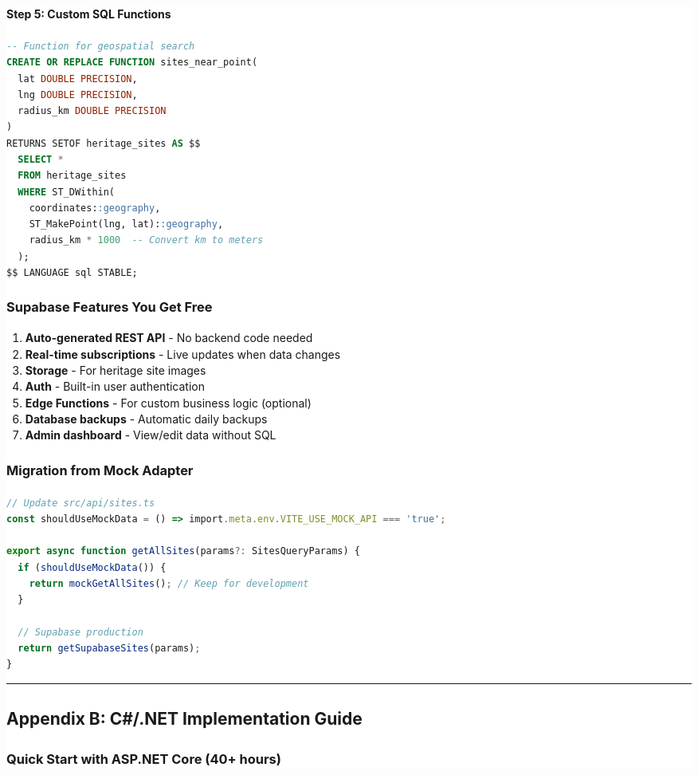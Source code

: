 #### Step 5: Custom SQL Functions

```sql
-- Function for geospatial search
CREATE OR REPLACE FUNCTION sites_near_point(
  lat DOUBLE PRECISION,
  lng DOUBLE PRECISION,
  radius_km DOUBLE PRECISION
)
RETURNS SETOF heritage_sites AS $$
  SELECT *
  FROM heritage_sites
  WHERE ST_DWithin(
    coordinates::geography,
    ST_MakePoint(lng, lat)::geography,
    radius_km * 1000  -- Convert km to meters
  );
$$ LANGUAGE sql STABLE;
```

### Supabase Features You Get Free

1. **Auto-generated REST API** - No backend code needed
2. **Real-time subscriptions** - Live updates when data changes
3. **Storage** - For heritage site images
4. **Auth** - Built-in user authentication
5. **Edge Functions** - For custom business logic (optional)
6. **Database backups** - Automatic daily backups
7. **Admin dashboard** - View/edit data without SQL

### Migration from Mock Adapter

```typescript
// Update src/api/sites.ts
const shouldUseMockData = () => import.meta.env.VITE_USE_MOCK_API === 'true';

export async function getAllSites(params?: SitesQueryParams) {
  if (shouldUseMockData()) {
    return mockGetAllSites(); // Keep for development
  }

  // Supabase production
  return getSupabaseSites(params);
}
```

---

## Appendix B: C#/.NET Implementation Guide

### Quick Start with ASP.NET Core (40+ hours)
